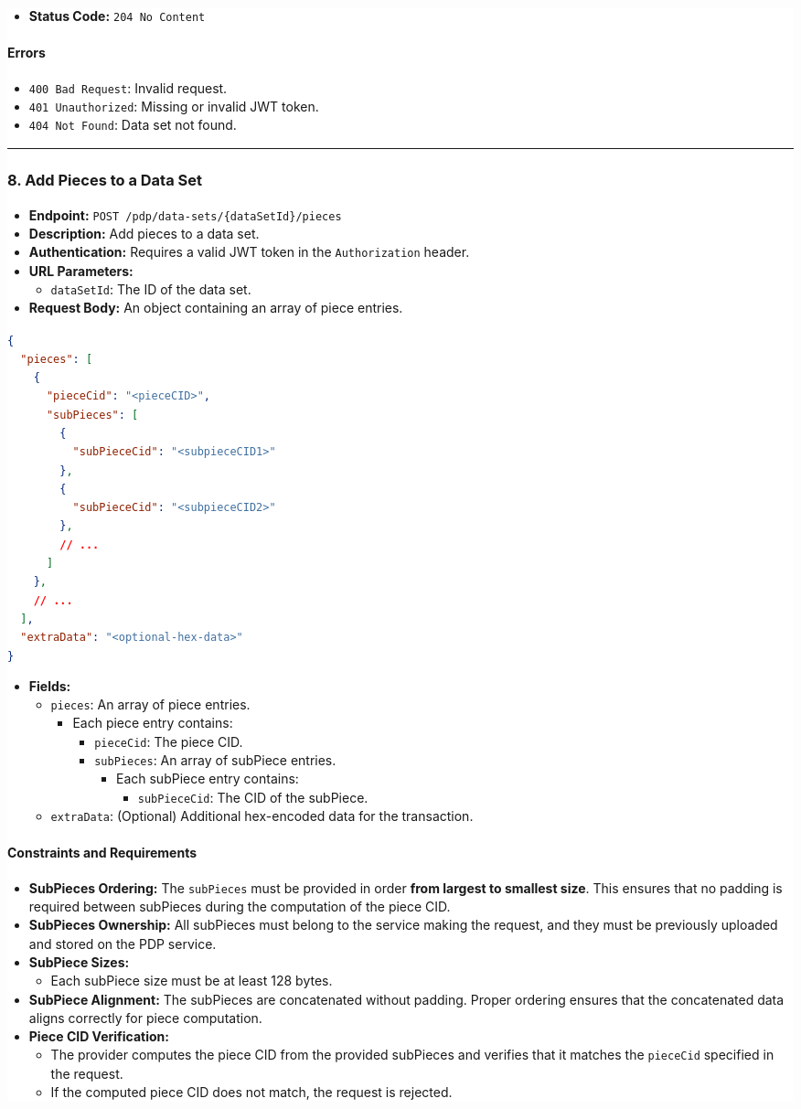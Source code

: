 - **Status Code:** `204 No Content`

#### Errors

- `400 Bad Request`: Invalid request.
- `401 Unauthorized`: Missing or invalid JWT token.
- `404 Not Found`: Data set not found.

---

### 8. Add Pieces to a Data Set

- **Endpoint:** `POST /pdp/data-sets/{dataSetId}/pieces`
- **Description:** Add pieces to a data set.
- **Authentication:** Requires a valid JWT token in the `Authorization` header.
- **URL Parameters:**
    - `dataSetId`: The ID of the data set.
- **Request Body:** An object containing an array of piece entries.

```json
{
  "pieces": [
    {
      "pieceCid": "<pieceCID>",
      "subPieces": [
        {
          "subPieceCid": "<subpieceCID1>"
        },
        {
          "subPieceCid": "<subpieceCID2>"
        },
        // ...
      ]
    },
    // ...
  ],
  "extraData": "<optional-hex-data>"
}
```

- **Fields:**
    - `pieces`: An array of piece entries.
        - Each piece entry contains:
            - `pieceCid`: The piece CID.
            - `subPieces`: An array of subPiece entries.
                - Each subPiece entry contains:
                    - `subPieceCid`: The CID of the subPiece.
    - `extraData`: (Optional) Additional hex-encoded data for the transaction.

#### Constraints and Requirements

- **SubPieces Ordering:** The `subPieces` must be provided in order **from largest to smallest size**. This ensures that no padding is required between subPieces during the computation of the piece CID.
- **SubPieces Ownership:** All subPieces must belong to the service making the request, and they must be previously uploaded and stored on the PDP service.
- **SubPiece Sizes:**
    - Each subPiece size must be at least 128 bytes.
- **SubPiece Alignment:** The subPieces are concatenated without padding. Proper ordering ensures that the concatenated data aligns correctly for piece computation.
- **Piece CID Verification:**
    - The provider computes the piece CID from the provided subPieces and verifies that it matches the `pieceCid` specified in the request.
    - If the computed piece CID does not match, the request is rejected.
